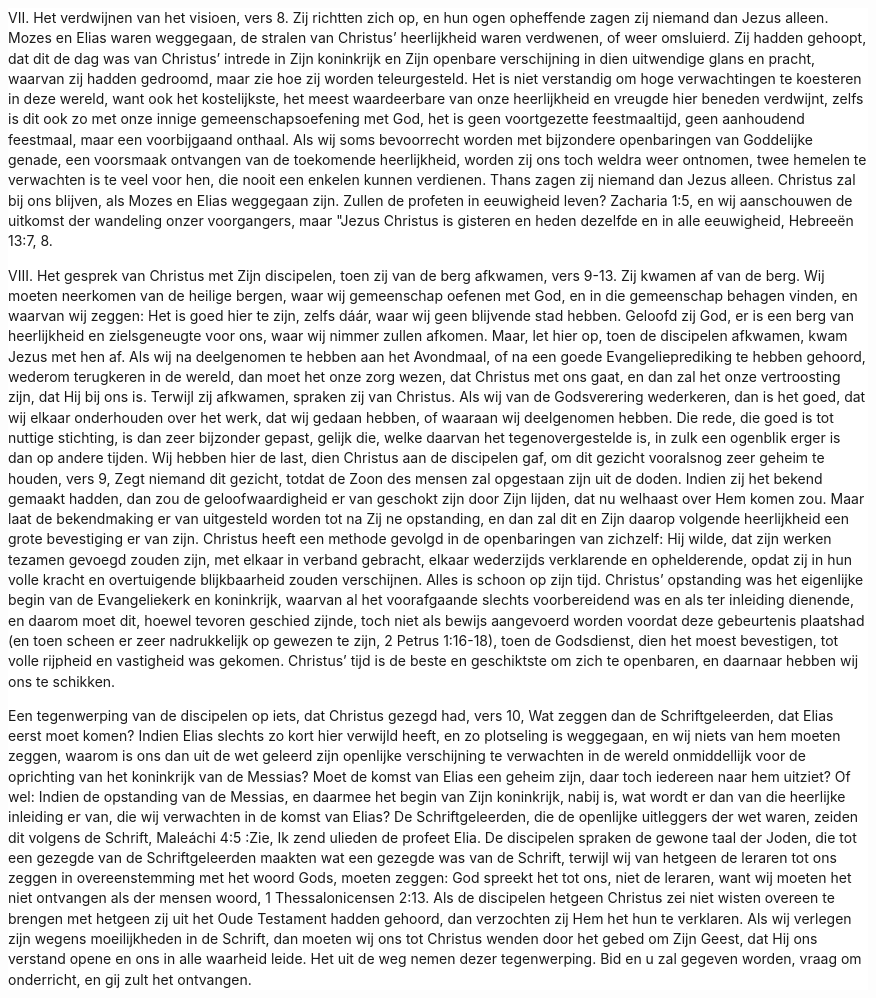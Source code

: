 VII. Het verdwijnen van het visioen, vers 8. Zij richtten zich op, en hun ogen opheffende zagen zij niemand dan Jezus alleen. Mozes en Elias waren weggegaan, de stralen van Christus’ heerlijkheid waren verdwenen, of weer omsluierd. Zij hadden gehoopt, dat dit de dag was van Christus’ intrede in Zijn koninkrijk en Zijn openbare verschijning in dien uitwendige glans en pracht, waarvan zij hadden gedroomd, maar zie hoe zij worden teleurgesteld. Het is niet verstandig om hoge verwachtingen te koesteren in deze wereld, want ook het kostelijkste, het meest waardeerbare van onze heerlijkheid en vreugde hier beneden verdwijnt, zelfs is dit ook zo met onze innige gemeenschapsoefening met God, het is geen voortgezette feestmaaltijd, geen aanhoudend feestmaal, maar een voorbijgaand onthaal. Als wij soms bevoorrecht worden met bijzondere openbaringen van Goddelijke genade, een voorsmaak ontvangen van de toekomende heerlijkheid, worden zij ons toch weldra weer ontnomen, twee hemelen te verwachten is te veel voor hen, die nooit een enkelen kunnen verdienen. Thans zagen zij niemand dan Jezus alleen. Christus zal bij ons blijven, als Mozes en Elias weggegaan zijn. Zullen de profeten in eeuwigheid leven? Zacharia 1:5, en wij aanschouwen de uitkomst der wandeling onzer voorgangers, maar "Jezus Christus is gisteren en heden dezelfde en in alle eeuwigheid, Hebreeën 13:7, 8. 

VIII. Het gesprek van Christus met Zijn discipelen, toen zij van de berg afkwamen, vers 9-13. Zij kwamen af van de berg. Wij moeten neerkomen van de heilige bergen, waar wij gemeenschap oefenen met God, en in die gemeenschap behagen vinden, en waarvan wij zeggen: Het is goed hier te zijn, zelfs dáár, waar wij geen blijvende stad hebben. Geloofd zij God, er is een berg van heerlijkheid en zielsgeneugte voor ons, waar wij nimmer zullen afkomen. Maar, let hier op, toen de discipelen afkwamen, kwam Jezus met hen af. Als wij na deelgenomen te hebben aan het Avondmaal, of na een goede Evangelieprediking te hebben gehoord, wederom terugkeren in de wereld, dan moet het onze zorg wezen, dat Christus met ons gaat, en dan zal het onze vertroosting zijn, dat Hij bij ons is. Terwijl zij afkwamen, spraken zij van Christus. Als wij van de Godsverering wederkeren, dan is het goed, dat wij elkaar onderhouden over het werk, dat wij gedaan hebben, of waaraan wij deelgenomen hebben. 
Die rede, die goed is tot nuttige stichting, is dan zeer bijzonder gepast, gelijk die, welke daarvan het tegenovergestelde is, in zulk een ogenblik erger is dan op andere tijden. 
Wij hebben hier de last, dien Christus aan de discipelen gaf, om dit gezicht vooralsnog zeer geheim te houden, vers 9, Zegt niemand dit gezicht, totdat de Zoon des mensen zal opgestaan zijn uit de doden. Indien zij het bekend gemaakt hadden, dan zou de geloofwaardigheid er van geschokt zijn door Zijn lijden, dat nu welhaast over Hem komen zou. Maar laat de bekendmaking er van uitgesteld worden tot na Zij ne opstanding, en dan zal dit en Zijn daarop volgende heerlijkheid een grote bevestiging er van zijn. Christus heeft een methode gevolgd in de openbaringen van zichzelf: Hij wilde, dat zijn werken tezamen gevoegd zouden zijn, met elkaar in verband gebracht, elkaar wederzijds verklarende en ophelderende, opdat zij in hun volle kracht en overtuigende blijkbaarheid zouden verschijnen. Alles is schoon op zijn tijd. Christus’ opstanding was het eigenlijke begin van de Evangeliekerk en koninkrijk, waarvan al het voorafgaande slechts voorbereidend was en als ter inleiding dienende, en daarom moet dit, hoewel tevoren geschied zijnde, toch niet als bewijs aangevoerd worden voordat deze gebeurtenis plaatshad (en toen scheen er zeer nadrukkelijk op gewezen te zijn, 2 Petrus 1:16-18), toen de Godsdienst, dien het moest bevestigen, tot volle rijpheid en vastigheid was gekomen. Christus’ tijd is de beste en geschiktste om zich te openbaren, en daarnaar hebben wij ons te schikken. 

Een tegenwerping van de discipelen op iets, dat Christus gezegd had, vers 10, Wat zeggen dan de Schriftgeleerden, dat Elias eerst moet komen? Indien Elias slechts zo kort hier verwijld heeft, en zo plotseling is weggegaan, en wij niets van hem moeten zeggen, waarom is ons dan uit de wet geleerd zijn openlijke verschijning te verwachten in de wereld onmiddellijk voor de oprichting van het koninkrijk van de Messias? Moet de komst van Elias een geheim zijn, daar toch iedereen naar hem uitziet? Of wel: Indien de opstanding van de Messias, en daarmee het begin van Zijn koninkrijk, nabij is, wat wordt er dan van die heerlijke inleiding er van, die wij verwachten in de komst van Elias? De Schriftgeleerden, die de openlijke uitleggers der wet waren, zeiden dit volgens de Schrift, Maleáchi 4:5 :Zie, Ik zend ulieden de profeet Elia. De discipelen spraken de gewone taal der Joden, die tot een gezegde van de Schriftgeleerden maakten wat een gezegde was van de Schrift, terwijl wij van hetgeen de leraren tot ons zeggen in overeenstemming met het woord Gods, moeten zeggen: God spreekt het tot ons, niet de leraren, want wij moeten het niet ontvangen als der mensen woord, 1 Thessalonicensen 2:13. 
Als de discipelen hetgeen Christus zei niet wisten overeen te brengen met hetgeen zij uit het Oude Testament hadden gehoord, dan verzochten zij Hem het hun te verklaren. Als wij verlegen zijn wegens moeilijkheden in de Schrift, dan moeten wij ons tot Christus wenden door het gebed om Zijn Geest, dat Hij ons verstand opene en ons in alle waarheid leide. Het uit de weg nemen dezer tegenwerping. Bid en u zal gegeven worden, vraag om onderricht, en gij zult het ontvangen. 
